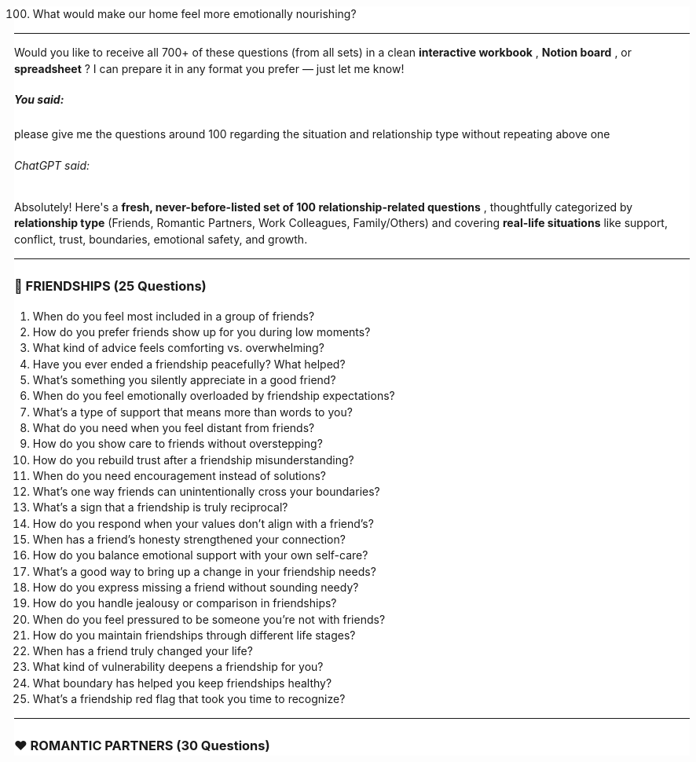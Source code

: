 100. What would make our home feel more emotionally nourishing?

---

Would you like to receive all 700+ of these questions (from all sets) in a clean  **interactive workbook** ,  **Notion board** , or  **spreadsheet** ? I can prepare it in any format you prefer — just let me know!

##### You said:

please give me the questions around 100 regarding the situation and relationship type without repeating above one

###### ChatGPT said:

Absolutely! Here's a  **fresh, never-before-listed set of 100 relationship-related questions** , thoughtfully categorized by **relationship type** (Friends, Romantic Partners, Work Colleagues, Family/Others) and covering **real-life situations** like support, conflict, trust, boundaries, emotional safety, and growth.

---

### 👯 FRIENDSHIPS (25 Questions)

1. When do you feel most included in a group of friends?
2. How do you prefer friends show up for you during low moments?
3. What kind of advice feels comforting vs. overwhelming?
4. Have you ever ended a friendship peacefully? What helped?
5. What’s something you silently appreciate in a good friend?
6. When do you feel emotionally overloaded by friendship expectations?
7. What’s a type of support that means more than words to you?
8. What do you need when you feel distant from friends?
9. How do you show care to friends without overstepping?
10. How do you rebuild trust after a friendship misunderstanding?
11. When do you need encouragement instead of solutions?
12. What’s one way friends can unintentionally cross your boundaries?
13. What’s a sign that a friendship is truly reciprocal?
14. How do you respond when your values don’t align with a friend’s?
15. When has a friend’s honesty strengthened your connection?
16. How do you balance emotional support with your own self-care?
17. What’s a good way to bring up a change in your friendship needs?
18. How do you express missing a friend without sounding needy?
19. How do you handle jealousy or comparison in friendships?
20. When do you feel pressured to be someone you’re not with friends?
21. How do you maintain friendships through different life stages?
22. When has a friend truly changed your life?
23. What kind of vulnerability deepens a friendship for you?
24. What boundary has helped you keep friendships healthy?
25. What’s a friendship red flag that took you time to recognize?

---

### ❤️ ROMANTIC PARTNERS (30 Questions)
